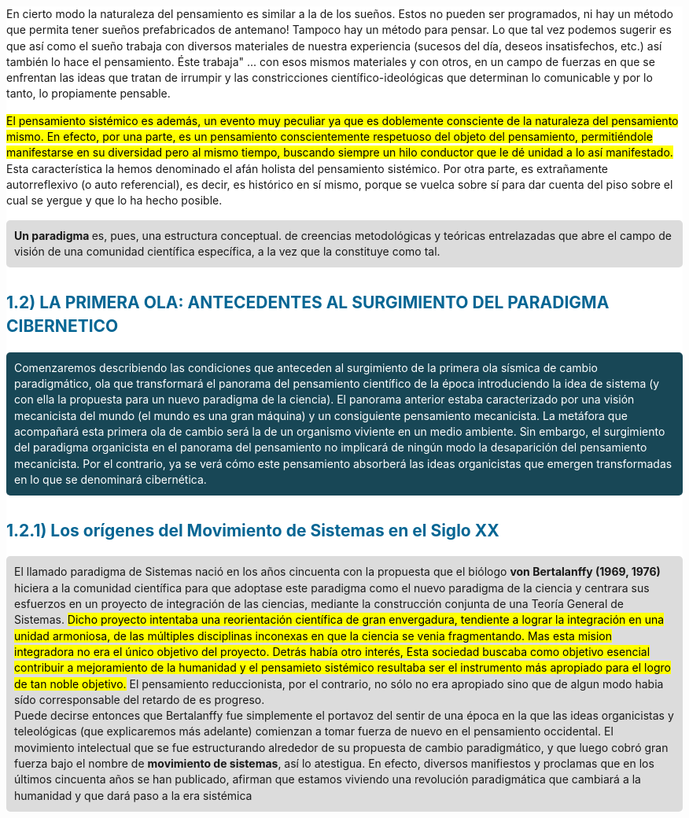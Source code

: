 En cierto modo la naturaleza del pensamiento es similar a la de los sueños. Estos no pueden ser programados, ni hay un método que permita tener sueños prefabricados de antemano! Tampoco hay un método para pensar. Lo que tal vez podemos sugerir es que así como el sueño trabaja con diversos materiales de nuestra experiencia (sucesos del día, deseos insatisfechos, etc.) así también lo hace el pensamiento. Éste trabaja" ... con esos mismos materiales y con otros, en un campo de fuerzas en que se enfrentan las ideas que tratan de irrumpir y las constricciones científico-ideológicas que determinan lo comunicable y por lo tanto, lo propiamente pensable.

<mark>El pensamiento sistémico es además, un evento muy peculiar ya que es doblemente consciente de la naturaleza del pensamiento mismo. En efecto, por una parte, es un pensamiento conscientemente respetuoso del objeto del pensamiento, permitiéndole manifestarse en su diversidad pero al mismo tiempo, buscando siempre un hilo conductor que le dé unidad a lo así manifestado.</mark> Esta característica la hemos denominado el afán holista del pensamiento sistémico. Por otra parte, es extrañamente autorreflexivo (o auto referencial), es decir, es histórico en sí mismo, porque se vuelca sobre sí para dar cuenta del piso sobre el cual se yergue y que lo ha hecho posible.

<p style="background-color:#DCDCDC; padding:10px; border-radius: 5px  " >
<strong>Un paradigma </strong>es, pues, una estructura conceptual. de creencias
metodológicas y teóricas entrelazadas que abre el campo de visión de
una comunidad científica específica, a la vez que la constituye como
tal.  
</p>

<h2 style="color:#066694">  1.2) LA PRIMERA OLA: ANTECEDENTES AL SURGIMIENTO DEL
PARADIGMA CIBERNETICO  </h2> 

<p  style="background-color:#184756; padding:10px; border-radius: 5px ; color:white " >
Comenzaremos describiendo las condiciones que anteceden al surgimiento de la primera ola sísmica de cambio paradigmático, ola que transformará el panorama del pensamiento científico de la época introduciendo la idea de sistema (y con ella la propuesta para un nuevo paradigma de la ciencia). El panorama anterior estaba caracterizado por una visión mecanicista del mundo (el mundo es una gran máquina) y un consiguiente pensamiento mecanicista. La metáfora que acompañará esta primera ola de cambio será la de un organismo viviente en un medio ambiente. Sin embargo, el surgimiento del paradigma organicista en el panorama del pensamiento no implicará de ningún modo la desaparición del pensamiento mecanicista. Por el contrario, ya se verá cómo este pensamiento absorberá las ideas organicistas que emergen transformadas en lo que se denominará cibernética. 
</p>


<h2 style="color:#066694"> 1.2.1) Los orígenes del Movimiento de Sistemas en el Siglo XX   </h2> 

<p style="background-color:#DCDCDC; padding:10px; border-radius: 5px  " >
El llamado paradigma de Sistemas nació en los años cincuenta con la propuesta que el biólogo <strong>von Bertalanffy (1969, 1976) </strong>hiciera a la comunidad científica para que adoptase este paradigma como el
nuevo paradigma de la ciencia y centrara sus esfuerzos en un proyecto de integración de las ciencias, mediante la construcción conjunta de una Teoría General de Sistemas. <mark>Dicho proyecto intentaba una reorientación científica de gran envergadura, tendiente a lograr la integración en una unidad armoniosa, de las múltiples disciplinas inconexas en que la ciencia se venia fragmentando. Mas esta mision integradora no era el único objetivo del proyecto. Detrás había otro interés, Esta sociedad buscaba como objetivo esencial contribuir a mejoramiento de la humanidad y el pensamieto sistémico resultaba ser el instrumento más apropiado para el logro de tan noble objetivo.</mark> El pensamiento reduccionista, por el contrario, no sólo no era apropiado sino que de algun modo habia sído corresponsable del retardo de es progreso. 
<br>
Puede decirse entonces que Bertalanffy fue simplemente el portavoz del sentir de una época en la que las ideas organicistas y teleológicas (que explicaremos más adelante) comienzan a tomar fuerza
de nuevo en el pensamiento occidental. El movimiento intelectual que se fue estructurando alrededor de su propuesta de cambio paradigmático, y que luego cobró gran fuerza bajo el nombre de
<strong>movimiento de sistemas</strong>, así lo atestigua. En efecto, diversos manifiestos y proclamas que en los últimos cincuenta años se han publicado, afirman que estamos viviendo una revolución paradigmática que cambiará a la humanidad y que dará paso a la era sistémica
</p>
